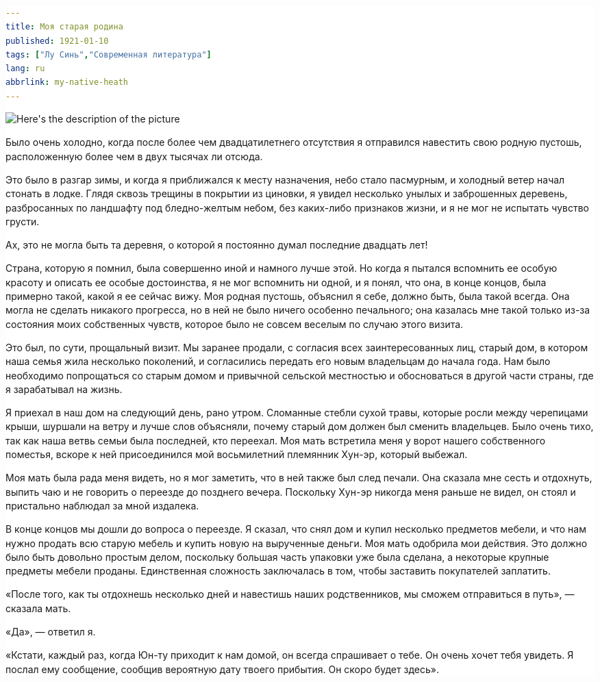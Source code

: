 ```yaml
---
title: Моя старая родина
published: 1921-01-10
tags: ["Лу Синь","Современная литература"]
lang: ru
abbrlink: my-native-heath
---
```

![Here's the description of the picture](https://image.radishzz.cc/picsmaller/03.webp)

Было очень холодно, когда после более чем двадцатилетнего отсутствия я отправился навестить свою родную пустошь, расположенную более чем в двух тысячах ли отсюда.

Это было в разгар зимы, и когда я приближался к месту назначения, небо стало пасмурным, и холодный ветер начал стонать в лодке. Глядя сквозь трещины в покрытии из циновки, я увидел несколько унылых и заброшенных деревень, разбросанных по ландшафту под бледно-желтым небом, без каких-либо признаков жизни, и я не мог не испытать чувство грусти.

Ах, это не могла быть та деревня, о которой я постоянно думал последние двадцать лет!

Страна, которую я помнил, была совершенно иной и намного лучше этой. Но когда я пытался вспомнить ее особую красоту и описать ее особые достоинства, я не мог вспомнить ни одной, и я понял, что она, в конце концов, была примерно такой, какой я ее сейчас вижу. Моя родная пустошь, объяснил я себе, должно быть, была такой всегда. Она могла не сделать никакого прогресса, но в ней не было ничего особенно печального; она казалась мне такой только из-за состояния моих собственных чувств, которое было не совсем веселым по случаю этого визита.

Это был, по сути, прощальный визит. Мы заранее продали, с согласия всех заинтересованных лиц, старый дом, в котором наша семья жила несколько поколений, и согласились передать его новым владельцам до начала года. Нам было необходимо попрощаться со старым домом и привычной сельской местностью и обосноваться в другой части страны, где я зарабатывал на жизнь.

Я приехал в наш дом на следующий день, рано утром. Сломанные стебли сухой травы, которые росли между черепицами крыши, шуршали на ветру и лучше слов объясняли, почему старый дом должен был сменить владельцев. Было очень тихо, так как наша ветвь семьи была последней, кто переехал. Моя мать встретила меня у ворот нашего собственного поместья, вскоре к ней присоединился мой восьмилетний племянник Хун-эр, который выбежал.

Моя мать была рада меня видеть, но я мог заметить, что в ней также был след печали. Она сказала мне сесть и отдохнуть, выпить чаю и не говорить о переезде до позднего вечера. Поскольку Хун-эр никогда меня раньше не видел, он стоял и пристально наблюдал за мной издалека.

В конце концов мы дошли до вопроса о переезде. Я сказал, что снял дом и купил несколько предметов мебели, и что нам нужно продать всю старую мебель и купить новую на вырученные деньги. Моя мать одобрила мои действия. Это должно было быть довольно простым делом, поскольку большая часть упаковки уже была сделана, а некоторые крупные предметы мебели проданы. Единственная сложность заключалась в том, чтобы заставить покупателей заплатить.

«После того, как ты отдохнешь несколько дней и навестишь наших родственников, мы сможем отправиться в путь», — сказала мать.

«Да», — ответил я.

«Кстати, каждый раз, когда Юн-ту приходит к нам домой, он всегда спрашивает о тебе. Он очень хочет тебя увидеть. Я послал ему сообщение, сообщив вероятную дату твоего прибытия. Он скоро будет здесь».
